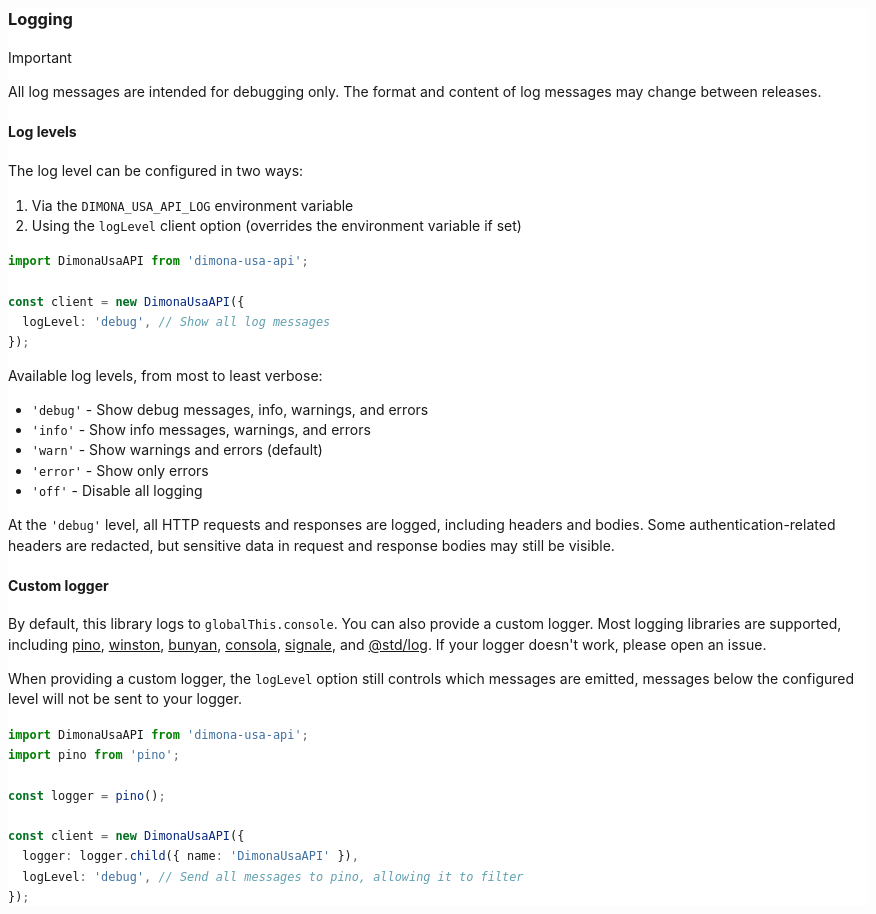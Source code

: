 ### Logging

> [!IMPORTANT]
> All log messages are intended for debugging only. The format and content of log messages
> may change between releases.

#### Log levels

The log level can be configured in two ways:

1. Via the `DIMONA_USA_API_LOG` environment variable
2. Using the `logLevel` client option (overrides the environment variable if set)

```ts
import DimonaUsaAPI from 'dimona-usa-api';

const client = new DimonaUsaAPI({
  logLevel: 'debug', // Show all log messages
});
```

Available log levels, from most to least verbose:

- `'debug'` - Show debug messages, info, warnings, and errors
- `'info'` - Show info messages, warnings, and errors
- `'warn'` - Show warnings and errors (default)
- `'error'` - Show only errors
- `'off'` - Disable all logging

At the `'debug'` level, all HTTP requests and responses are logged, including headers and bodies.
Some authentication-related headers are redacted, but sensitive data in request and response bodies
may still be visible.

#### Custom logger

By default, this library logs to `globalThis.console`. You can also provide a custom logger.
Most logging libraries are supported, including [pino](https://www.npmjs.com/package/pino), [winston](https://www.npmjs.com/package/winston), [bunyan](https://www.npmjs.com/package/bunyan), [consola](https://www.npmjs.com/package/consola), [signale](https://www.npmjs.com/package/signale), and [@std/log](https://jsr.io/@std/log). If your logger doesn't work, please open an issue.

When providing a custom logger, the `logLevel` option still controls which messages are emitted, messages
below the configured level will not be sent to your logger.

```ts
import DimonaUsaAPI from 'dimona-usa-api';
import pino from 'pino';

const logger = pino();

const client = new DimonaUsaAPI({
  logger: logger.child({ name: 'DimonaUsaAPI' }),
  logLevel: 'debug', // Send all messages to pino, allowing it to filter
});
```
